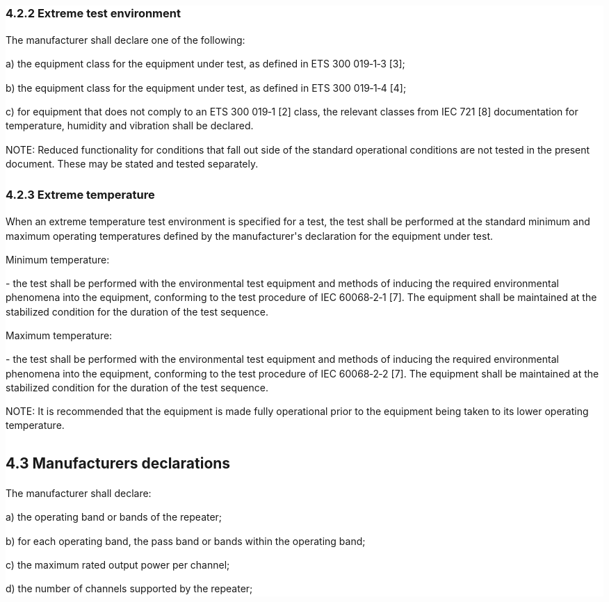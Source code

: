### 4.2.2 Extreme test environment

The manufacturer shall declare one of the following:

a\) the equipment class for the equipment under test, as defined in
ETS 300 019‑1‑3 \[3\];

b\) the equipment class for the equipment under test, as defined in
ETS 300 019‑1‑4 \[4\];

c\) for equipment that does not comply to an ETS 300 019‑1 \[2\] class,
the relevant classes from IEC 721 \[8\] documentation for temperature,
humidity and vibration shall be declared.

NOTE: Reduced functionality for conditions that fall out side of the
standard operational conditions are not tested in the present document.
These may be stated and tested separately.

### 4.2.3 Extreme temperature

When an extreme temperature test environment is specified for a test,
the test shall be performed at the standard minimum and maximum
operating temperatures defined by the manufacturer\'s declaration for
the equipment under test.

Minimum temperature:

\- the test shall be performed with the environmental test equipment and
methods of inducing the required environmental phenomena into the
equipment, conforming to the test procedure of IEC 60068‑2‑1 \[7\]. The
equipment shall be maintained at the stabilized condition for the
duration of the test sequence.

Maximum temperature:

\- the test shall be performed with the environmental test equipment and
methods of inducing the required environmental phenomena into the
equipment, conforming to the test procedure of IEC 60068‑2‑2 \[7\]. The
equipment shall be maintained at the stabilized condition for the
duration of the test sequence.

NOTE: It is recommended that the equipment is made fully operational
prior to the equipment being taken to its lower operating temperature.

4.3 Manufacturers declarations
------------------------------

The manufacturer shall declare:

a\) the operating band or bands of the repeater;

b\) for each operating band, the pass band or bands within the operating
band;

c\) the maximum rated output power per channel;

d\) the number of channels supported by the repeater;

